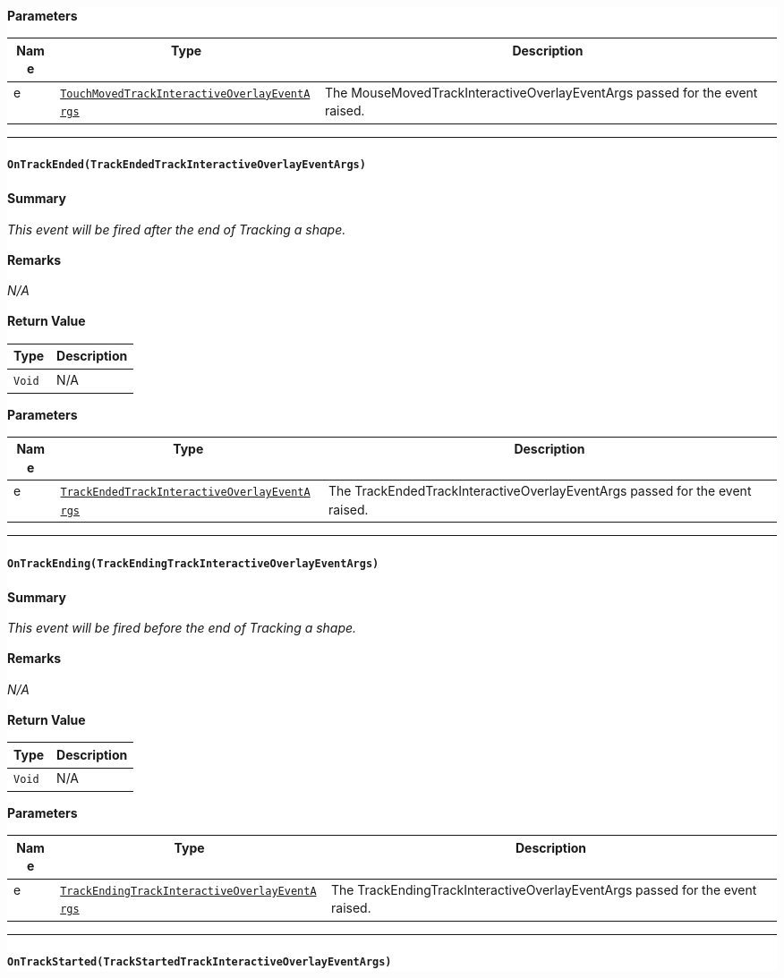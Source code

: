 **Parameters**

|Name|Type|Description|
|---|---|---|
|e|[`TouchMovedTrackInteractiveOverlayEventArgs`](ThinkGeo.UI.iOS.TouchMovedTrackInteractiveOverlayEventArgs.md)|The MouseMovedTrackInteractiveOverlayEventArgs passed for the event raised.|

---
#### `OnTrackEnded(TrackEndedTrackInteractiveOverlayEventArgs)`

**Summary**

   *This event will be fired after the end of Tracking a shape.*

**Remarks**

   *N/A*

**Return Value**

|Type|Description|
|---|---|
|`Void`|N/A|

**Parameters**

|Name|Type|Description|
|---|---|---|
|e|[`TrackEndedTrackInteractiveOverlayEventArgs`](ThinkGeo.UI.iOS.TrackEndedTrackInteractiveOverlayEventArgs.md)|The TrackEndedTrackInteractiveOverlayEventArgs passed for the event raised.|

---
#### `OnTrackEnding(TrackEndingTrackInteractiveOverlayEventArgs)`

**Summary**

   *This event will be fired before the end of Tracking a shape.*

**Remarks**

   *N/A*

**Return Value**

|Type|Description|
|---|---|
|`Void`|N/A|

**Parameters**

|Name|Type|Description|
|---|---|---|
|e|[`TrackEndingTrackInteractiveOverlayEventArgs`](ThinkGeo.UI.iOS.TrackEndingTrackInteractiveOverlayEventArgs.md)|The TrackEndingTrackInteractiveOverlayEventArgs passed for the event raised.|

---
#### `OnTrackStarted(TrackStartedTrackInteractiveOverlayEventArgs)`
